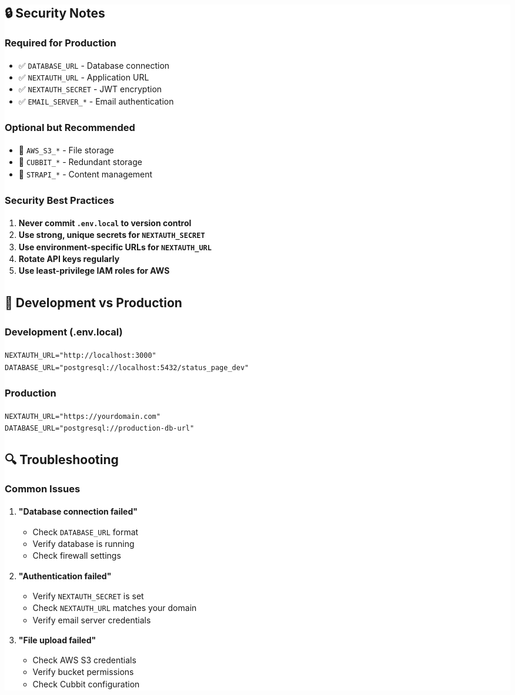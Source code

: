 ## 🔒 Security Notes

### **Required for Production**
- ✅ `DATABASE_URL` - Database connection
- ✅ `NEXTAUTH_URL` - Application URL
- ✅ `NEXTAUTH_SECRET` - JWT encryption
- ✅ `EMAIL_SERVER_*` - Email authentication

### **Optional but Recommended**
- 🔶 `AWS_S3_*` - File storage
- 🔶 `CUBBIT_*` - Redundant storage
- 🔶 `STRAPI_*` - Content management

### **Security Best Practices**
1. **Never commit `.env.local` to version control**
2. **Use strong, unique secrets for `NEXTAUTH_SECRET`**
3. **Use environment-specific URLs for `NEXTAUTH_URL`**
4. **Rotate API keys regularly**
5. **Use least-privilege IAM roles for AWS**

## 🧪 Development vs Production

### **Development (.env.local)**
```env
NEXTAUTH_URL="http://localhost:3000"
DATABASE_URL="postgresql://localhost:5432/status_page_dev"
```

### **Production**
```env
NEXTAUTH_URL="https://yourdomain.com"
DATABASE_URL="postgresql://production-db-url"
```

## 🔍 Troubleshooting

### **Common Issues**

1. **"Database connection failed"**
   - Check `DATABASE_URL` format
   - Verify database is running
   - Check firewall settings

2. **"Authentication failed"**
   - Verify `NEXTAUTH_SECRET` is set
   - Check `NEXTAUTH_URL` matches your domain
   - Verify email server credentials

3. **"File upload failed"**
   - Check AWS S3 credentials
   - Verify bucket permissions
   - Check Cubbit configuration
